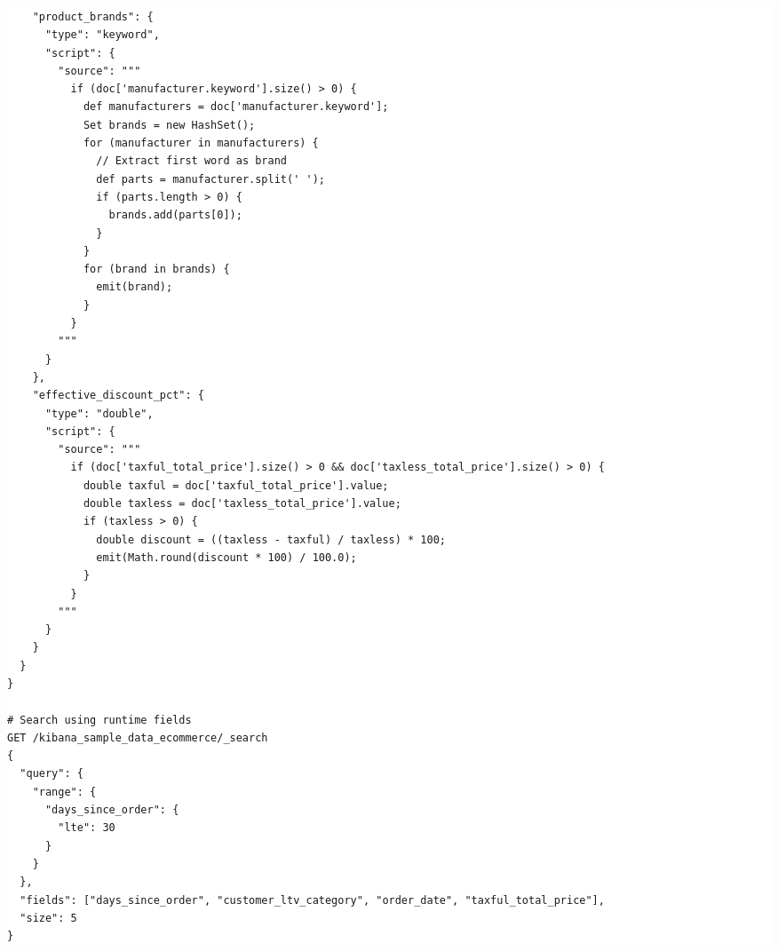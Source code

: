 ```Query DSL
    "product_brands": {
      "type": "keyword",
      "script": {
        "source": """
          if (doc['manufacturer.keyword'].size() > 0) {
            def manufacturers = doc['manufacturer.keyword'];
            Set brands = new HashSet();
            for (manufacturer in manufacturers) {
              // Extract first word as brand
              def parts = manufacturer.split(' ');
              if (parts.length > 0) {
                brands.add(parts[0]);
              }
            }
            for (brand in brands) {
              emit(brand);
            }
          }
        """
      }
    },
    "effective_discount_pct": {
      "type": "double",
      "script": {
        "source": """
          if (doc['taxful_total_price'].size() > 0 && doc['taxless_total_price'].size() > 0) {
            double taxful = doc['taxful_total_price'].value;
            double taxless = doc['taxless_total_price'].value;
            if (taxless > 0) {
              double discount = ((taxless - taxful) / taxless) * 100;
              emit(Math.round(discount * 100) / 100.0);
            }
          }
        """
      }
    }
  }
}

# Search using runtime fields
GET /kibana_sample_data_ecommerce/_search
{
  "query": {
    "range": {
      "days_since_order": {
        "lte": 30
      }
    }
  },
  "fields": ["days_since_order", "customer_ltv_category", "order_date", "taxful_total_price"],
  "size": 5
}
```
